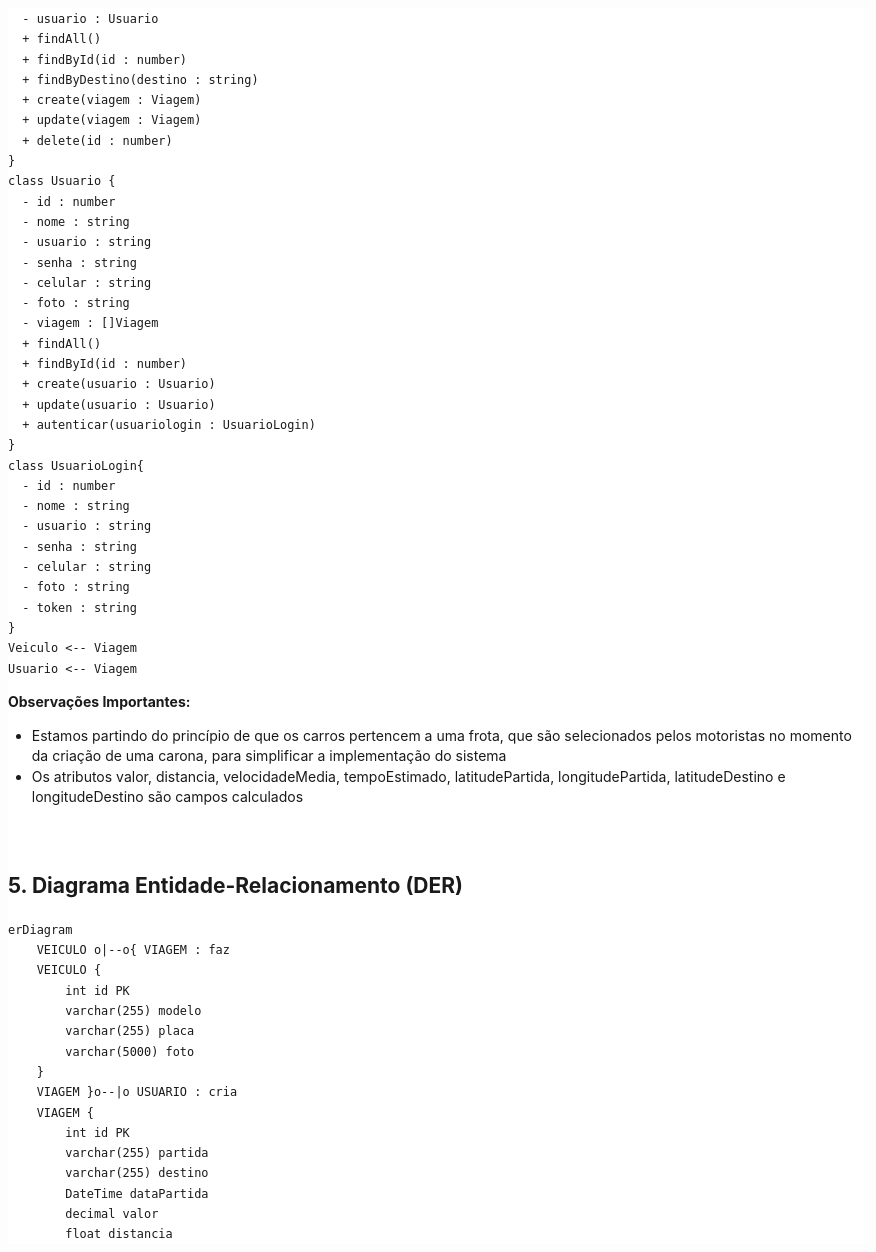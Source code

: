 ```mermaid
  - usuario : Usuario
  + findAll()
  + findById(id : number)
  + findByDestino(destino : string)
  + create(viagem : Viagem)
  + update(viagem : Viagem)
  + delete(id : number)
}
class Usuario {
  - id : number
  - nome : string
  - usuario : string
  - senha : string
  - celular : string
  - foto : string
  - viagem : []Viagem
  + findAll()
  + findById(id : number)
  + create(usuario : Usuario)
  + update(usuario : Usuario)
  + autenticar(usuariologin : UsuarioLogin)
}
class UsuarioLogin{
  - id : number
  - nome : string
  - usuario : string
  - senha : string
  - celular : string
  - foto : string
  - token : string
}
Veiculo <-- Viagem
Usuario <-- Viagem
```

**Observações Importantes:**

- Estamos partindo do princípio de que os carros pertencem a uma frota, que são selecionados pelos motoristas no momento da criação de uma carona, para simplificar a implementação do sistema
- Os atributos valor, distancia, velocidadeMedia, tempoEstimado, latitudePartida, longitudePartida, latitudeDestino e longitudeDestino são campos calculados

<br />

## 5. Diagrama Entidade-Relacionamento (DER)



```mermaid
erDiagram
    VEICULO o|--o{ VIAGEM : faz
    VEICULO {
        int id PK
        varchar(255) modelo
        varchar(255) placa
        varchar(5000) foto
    }
    VIAGEM }o--|o USUARIO : cria
    VIAGEM {
		int id PK
		varchar(255) partida
		varchar(255) destino
		DateTime dataPartida
		decimal valor
		float distancia
```